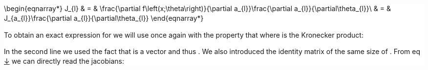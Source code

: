 \begin{eqnarray*}
J_{l} & = & \frac{\partial f\left(x;\theta\right)}{\partial a_{l}}\frac{\partial a_{l}}{\partial\theta_{l}}\\
 & = & J_{a_{l}}\frac{\partial a_{l}}{\partial\theta_{l}}
\end{eqnarray*}
</script>

</span>

</p>
<p class="Indented">
To obtain an exact expression for <span class="MathJax_Preview"><script type="math/tex">
\frac{\partial a_{l}}{\partial\theta_{l}}
</script>
</span> we will use <span class="MathJax_Preview"><script type="math/tex">
vec
</script>
</span> once again with the property that <span class="MathJax_Preview"><script type="math/tex">
vec\left(AXB\right)=\left(B^{T}\otimes A\right)vec\left(X\right)
</script>
</span> where <span class="MathJax_Preview"><script type="math/tex">
\otimes
</script>
</span> is the Kronecker product:
</p>
<p class="Indented">
<span class="MathJax_Preview">
<script type="math/tex;mode=display">
\begin{eqnarray}
a_{l} & = & W_{l}h_{l}+b_{l}\nonumber \\
 & = & vec\left(W_{l}h_{l}\right)+b_{l}\nonumber \\
 & = & vec\left(\mathbf{I}W_{l}h_{l}\right)+b_{l}\\
 & = & \left(h_{l}^{T}\otimes\mathbf{I}\right)vec\left(W_{l}\right)+b_{l}\label{eq:flattened_linear}
\end{eqnarray}
</script>

</span>

</p>
<p class="Indented">
In the second line we used the fact that <span class="MathJax_Preview"><script type="math/tex">
W_{l}h_{l}
</script>
</span> is a vector and thus <span class="MathJax_Preview"><script type="math/tex">
vec\left(W_{l}h_{l}\right)=W_{l}h_{l}
</script>
</span>. We also introduced <span class="MathJax_Preview"><script type="math/tex">
\mathbf{I}
</script>
</span> the identity matrix of the same size of <span class="MathJax_Preview"><script type="math/tex">
a_{l}
</script>
</span>. From eq <a class="Reference" href="#eq:flattened_linear">↓</a> we can directly read the jacobians:
</p>
<p class="Indented">
<span class="MathJax_Preview">
<script type="math/tex;mode=display">
\begin{eqnarray*}
\frac{\partial a_{l}}{\partial vec\left(W_{l}\right)} & = & \left(h_{l}^{T}\otimes\mathbf{I}\right)\\
\frac{\partial a_{l}}{\partial b_{l}} & = & \mathbf{I}
\end{eqnarray*}
</script>
